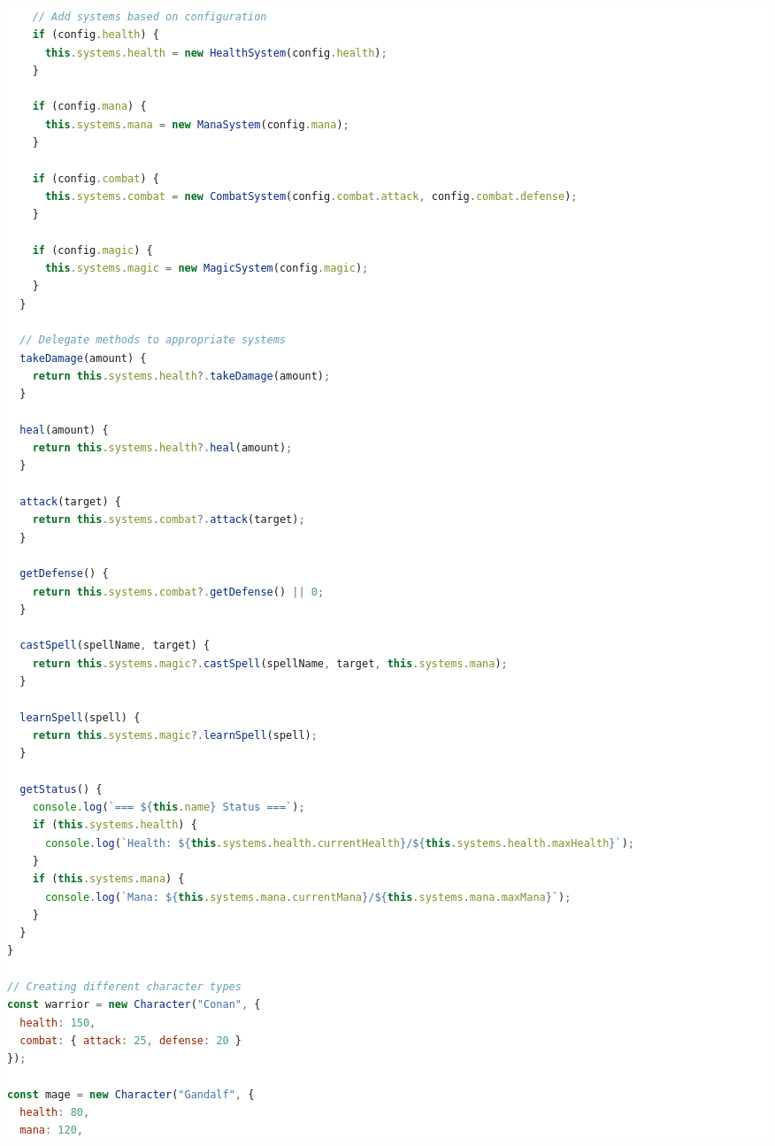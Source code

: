 ```js
    // Add systems based on configuration
    if (config.health) {
      this.systems.health = new HealthSystem(config.health);
    }

    if (config.mana) {
      this.systems.mana = new ManaSystem(config.mana);
    }

    if (config.combat) {
      this.systems.combat = new CombatSystem(config.combat.attack, config.combat.defense);
    }

    if (config.magic) {
      this.systems.magic = new MagicSystem(config.magic);
    }
  }

  // Delegate methods to appropriate systems
  takeDamage(amount) {
    return this.systems.health?.takeDamage(amount);
  }

  heal(amount) {
    return this.systems.health?.heal(amount);
  }

  attack(target) {
    return this.systems.combat?.attack(target);
  }

  getDefense() {
    return this.systems.combat?.getDefense() || 0;
  }

  castSpell(spellName, target) {
    return this.systems.magic?.castSpell(spellName, target, this.systems.mana);
  }

  learnSpell(spell) {
    return this.systems.magic?.learnSpell(spell);
  }

  getStatus() {
    console.log(`=== ${this.name} Status ===`);
    if (this.systems.health) {
      console.log(`Health: ${this.systems.health.currentHealth}/${this.systems.health.maxHealth}`);
    }
    if (this.systems.mana) {
      console.log(`Mana: ${this.systems.mana.currentMana}/${this.systems.mana.maxMana}`);
    }
  }
}

// Creating different character types
const warrior = new Character("Conan", {
  health: 150,
  combat: { attack: 25, defense: 20 }
});

const mage = new Character("Gandalf", {
  health: 80,
  mana: 120,
```